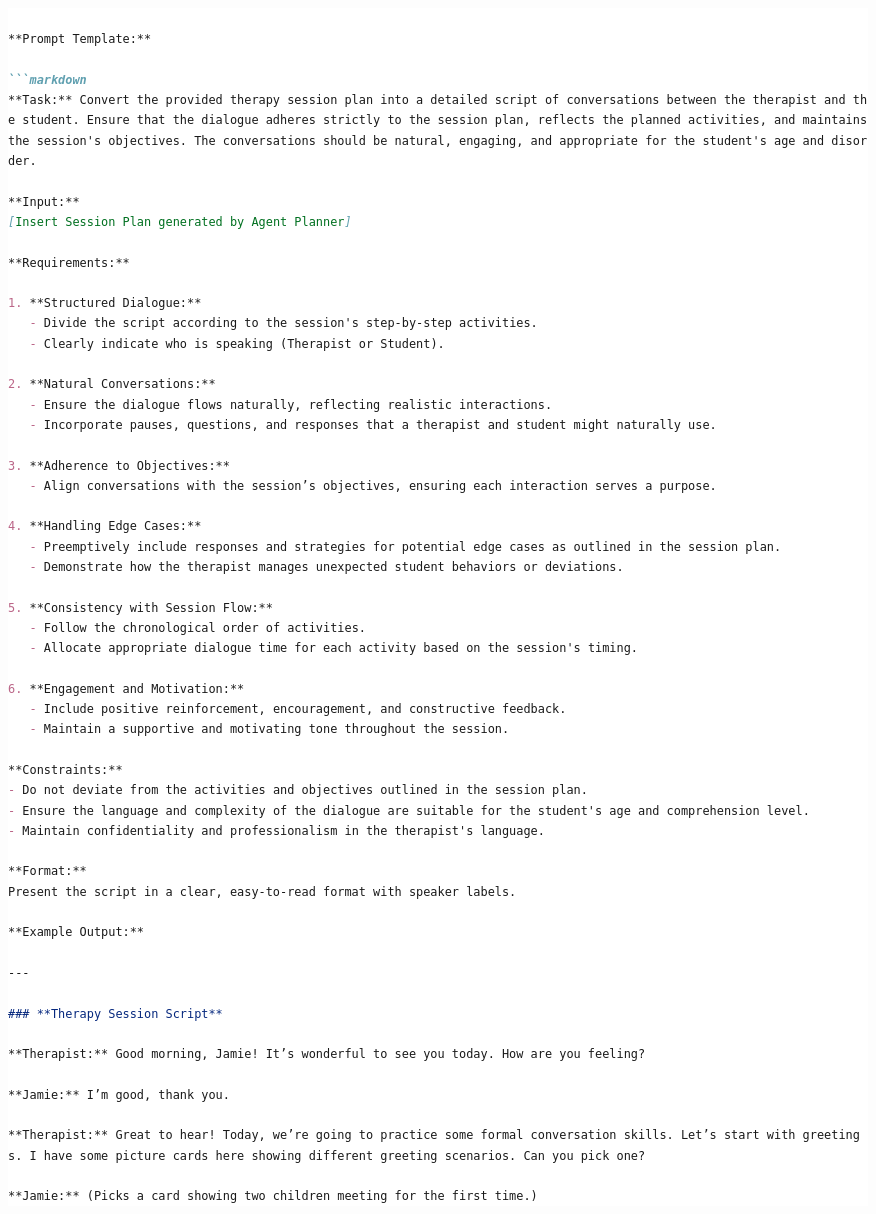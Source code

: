 ```markdown

**Prompt Template:**

```markdown
**Task:** Convert the provided therapy session plan into a detailed script of conversations between the therapist and the student. Ensure that the dialogue adheres strictly to the session plan, reflects the planned activities, and maintains the session's objectives. The conversations should be natural, engaging, and appropriate for the student's age and disorder.

**Input:**
[Insert Session Plan generated by Agent Planner]

**Requirements:**

1. **Structured Dialogue:**
   - Divide the script according to the session's step-by-step activities.
   - Clearly indicate who is speaking (Therapist or Student).

2. **Natural Conversations:**
   - Ensure the dialogue flows naturally, reflecting realistic interactions.
   - Incorporate pauses, questions, and responses that a therapist and student might naturally use.

3. **Adherence to Objectives:**
   - Align conversations with the session’s objectives, ensuring each interaction serves a purpose.

4. **Handling Edge Cases:**
   - Preemptively include responses and strategies for potential edge cases as outlined in the session plan.
   - Demonstrate how the therapist manages unexpected student behaviors or deviations.

5. **Consistency with Session Flow:**
   - Follow the chronological order of activities.
   - Allocate appropriate dialogue time for each activity based on the session's timing.

6. **Engagement and Motivation:**
   - Include positive reinforcement, encouragement, and constructive feedback.
   - Maintain a supportive and motivating tone throughout the session.

**Constraints:**
- Do not deviate from the activities and objectives outlined in the session plan.
- Ensure the language and complexity of the dialogue are suitable for the student's age and comprehension level.
- Maintain confidentiality and professionalism in the therapist's language.

**Format:**
Present the script in a clear, easy-to-read format with speaker labels.

**Example Output:**

---

### **Therapy Session Script**

**Therapist:** Good morning, Jamie! It’s wonderful to see you today. How are you feeling?

**Jamie:** I’m good, thank you.

**Therapist:** Great to hear! Today, we’re going to practice some formal conversation skills. Let’s start with greetings. I have some picture cards here showing different greeting scenarios. Can you pick one?

**Jamie:** (Picks a card showing two children meeting for the first time.)

```